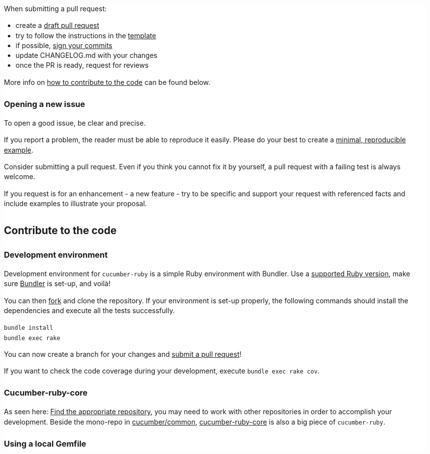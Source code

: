 When submitting a pull request:

- create a [draft pull request][how-to-create-a-draft-pr]
- try to follow the instructions in the [template](.github/PULL_REQUEST_TEMPLATE.md)
- if possible, [sign your commits]
- update CHANGELOG.md with your changes
- once the PR is ready, request for reviews

More info on [how to contribute to the code](#contribute-to-the-code) can be
found below.

### Opening a new issue

To open a good issue, be clear and precise.

If you report a problem, the reader must be able to reproduce it easily.
Please do your best to create a [minimal, reproducible example][minimal-reproducible-example].

Consider submitting a pull request. Even if you think you cannot fix it by
yourself, a pull request with a failing test is always welcome.

If you request is for an enhancement - a new feature - try to be specific and
support your request with referenced facts and include examples to illustrate
your proposal.

## Contribute to the code

### Development environment

Development environment for `cucumber-ruby` is a simple Ruby environment with
Bundler. Use a [supported Ruby version](./README.md#supported-platforms), make
sure [Bundler] is set-up, and voilà!

You can then [fork][how-to-fork] and clone the repository. If your environment
is set-up properly, the following commands should install the dependencies and
execute all the tests successfully.

```shell
bundle install
bundle exec rake
```

You can now create a branch for your changes and [submit a pull request](#submitting-a-pull-request)!

If you want to check the code coverage during your development, execute
`bundle exec rake cov`.

### Cucumber-ruby-core

As seen here: [Find the appropriate repository](#find-the-appropriate-repository),
you may need to work with other repositories in order to accomplish your
development. Beside the mono-repo in [cucumber/common], [cucumber-ruby-core] is
also a big piece of `cucumber-ruby`.

### Using a local Gemfile


[community message board]: https://community.smartbear.com/t5/Cucumber-Open/bd-p/CucumberOS
[register-slack]: https://cucumberbdd-slack-invite.herokuapp.com/
[slack-intro]: https://cucumberbdd.slack.com/messages/C5WD8SA21/
[community-slack]: https://cucumberbdd.slack.com/
[cucumber-docs]: https://cucumber.io/docs/cucumber
[cucumber/common]: https://github.com/cucumber/common
[cucumber-ruby-core]: https://github.com/cucumber/cucumber-ruby-core
[cucumber-rails]: https://github.com/cucumber/cucumber-rails
[cucumber-ruby-issues]: https://github.com/cucumber/cucumber-ruby/search?q=is%3Aissue
[cucumber/common-issues]: https://github.com/cucumber/common/search?q=is%3Aissue
[cucumber-issues]: https://github.com/search?q=is%3Aissue+user%3Acucumber
[how-to-create-a-draft-pr]: https://docs.github.com/github/collaborating-with-pull-requests/proposing-changes-to-your-work-with-pull-requests/about-pull-requests#draft-pull-requests
[how-to-fork]: https://docs.github.com/github/collaborating-with-pull-requests/working-with-forks/about-forks
[sign your commits]: https://docs.github.com/en/github/authenticating-to-github/managing-commit-signature-verification/signing-commits
[minimal-reproducible-example]: https://stackoverflow.com/help/minimal-reproducible-example
[RVM]: https://rvm.io/
[rbenv]: https://github.com/rbenv/rbenv
[Bundler]: https://bundler.io/